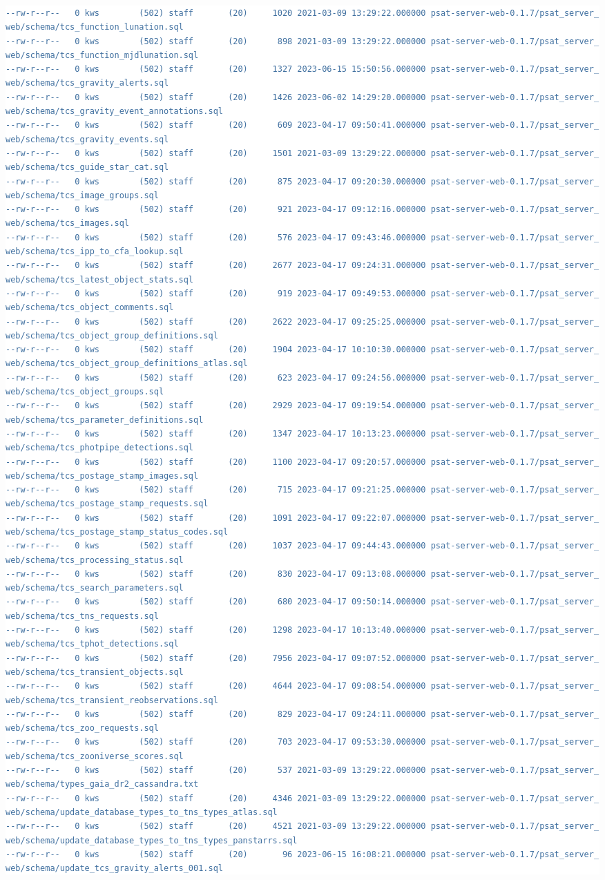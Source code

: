 ```diff
--rw-r--r--   0 kws        (502) staff       (20)     1020 2021-03-09 13:29:22.000000 psat-server-web-0.1.7/psat_server_web/schema/tcs_function_lunation.sql
--rw-r--r--   0 kws        (502) staff       (20)      898 2021-03-09 13:29:22.000000 psat-server-web-0.1.7/psat_server_web/schema/tcs_function_mjdlunation.sql
--rw-r--r--   0 kws        (502) staff       (20)     1327 2023-06-15 15:50:56.000000 psat-server-web-0.1.7/psat_server_web/schema/tcs_gravity_alerts.sql
--rw-r--r--   0 kws        (502) staff       (20)     1426 2023-06-02 14:29:20.000000 psat-server-web-0.1.7/psat_server_web/schema/tcs_gravity_event_annotations.sql
--rw-r--r--   0 kws        (502) staff       (20)      609 2023-04-17 09:50:41.000000 psat-server-web-0.1.7/psat_server_web/schema/tcs_gravity_events.sql
--rw-r--r--   0 kws        (502) staff       (20)     1501 2021-03-09 13:29:22.000000 psat-server-web-0.1.7/psat_server_web/schema/tcs_guide_star_cat.sql
--rw-r--r--   0 kws        (502) staff       (20)      875 2023-04-17 09:20:30.000000 psat-server-web-0.1.7/psat_server_web/schema/tcs_image_groups.sql
--rw-r--r--   0 kws        (502) staff       (20)      921 2023-04-17 09:12:16.000000 psat-server-web-0.1.7/psat_server_web/schema/tcs_images.sql
--rw-r--r--   0 kws        (502) staff       (20)      576 2023-04-17 09:43:46.000000 psat-server-web-0.1.7/psat_server_web/schema/tcs_ipp_to_cfa_lookup.sql
--rw-r--r--   0 kws        (502) staff       (20)     2677 2023-04-17 09:24:31.000000 psat-server-web-0.1.7/psat_server_web/schema/tcs_latest_object_stats.sql
--rw-r--r--   0 kws        (502) staff       (20)      919 2023-04-17 09:49:53.000000 psat-server-web-0.1.7/psat_server_web/schema/tcs_object_comments.sql
--rw-r--r--   0 kws        (502) staff       (20)     2622 2023-04-17 09:25:25.000000 psat-server-web-0.1.7/psat_server_web/schema/tcs_object_group_definitions.sql
--rw-r--r--   0 kws        (502) staff       (20)     1904 2023-04-17 10:10:30.000000 psat-server-web-0.1.7/psat_server_web/schema/tcs_object_group_definitions_atlas.sql
--rw-r--r--   0 kws        (502) staff       (20)      623 2023-04-17 09:24:56.000000 psat-server-web-0.1.7/psat_server_web/schema/tcs_object_groups.sql
--rw-r--r--   0 kws        (502) staff       (20)     2929 2023-04-17 09:19:54.000000 psat-server-web-0.1.7/psat_server_web/schema/tcs_parameter_definitions.sql
--rw-r--r--   0 kws        (502) staff       (20)     1347 2023-04-17 10:13:23.000000 psat-server-web-0.1.7/psat_server_web/schema/tcs_photpipe_detections.sql
--rw-r--r--   0 kws        (502) staff       (20)     1100 2023-04-17 09:20:57.000000 psat-server-web-0.1.7/psat_server_web/schema/tcs_postage_stamp_images.sql
--rw-r--r--   0 kws        (502) staff       (20)      715 2023-04-17 09:21:25.000000 psat-server-web-0.1.7/psat_server_web/schema/tcs_postage_stamp_requests.sql
--rw-r--r--   0 kws        (502) staff       (20)     1091 2023-04-17 09:22:07.000000 psat-server-web-0.1.7/psat_server_web/schema/tcs_postage_stamp_status_codes.sql
--rw-r--r--   0 kws        (502) staff       (20)     1037 2023-04-17 09:44:43.000000 psat-server-web-0.1.7/psat_server_web/schema/tcs_processing_status.sql
--rw-r--r--   0 kws        (502) staff       (20)      830 2023-04-17 09:13:08.000000 psat-server-web-0.1.7/psat_server_web/schema/tcs_search_parameters.sql
--rw-r--r--   0 kws        (502) staff       (20)      680 2023-04-17 09:50:14.000000 psat-server-web-0.1.7/psat_server_web/schema/tcs_tns_requests.sql
--rw-r--r--   0 kws        (502) staff       (20)     1298 2023-04-17 10:13:40.000000 psat-server-web-0.1.7/psat_server_web/schema/tcs_tphot_detections.sql
--rw-r--r--   0 kws        (502) staff       (20)     7956 2023-04-17 09:07:52.000000 psat-server-web-0.1.7/psat_server_web/schema/tcs_transient_objects.sql
--rw-r--r--   0 kws        (502) staff       (20)     4644 2023-04-17 09:08:54.000000 psat-server-web-0.1.7/psat_server_web/schema/tcs_transient_reobservations.sql
--rw-r--r--   0 kws        (502) staff       (20)      829 2023-04-17 09:24:11.000000 psat-server-web-0.1.7/psat_server_web/schema/tcs_zoo_requests.sql
--rw-r--r--   0 kws        (502) staff       (20)      703 2023-04-17 09:53:30.000000 psat-server-web-0.1.7/psat_server_web/schema/tcs_zooniverse_scores.sql
--rw-r--r--   0 kws        (502) staff       (20)      537 2021-03-09 13:29:22.000000 psat-server-web-0.1.7/psat_server_web/schema/types_gaia_dr2_cassandra.txt
--rw-r--r--   0 kws        (502) staff       (20)     4346 2021-03-09 13:29:22.000000 psat-server-web-0.1.7/psat_server_web/schema/update_database_types_to_tns_types_atlas.sql
--rw-r--r--   0 kws        (502) staff       (20)     4521 2021-03-09 13:29:22.000000 psat-server-web-0.1.7/psat_server_web/schema/update_database_types_to_tns_types_panstarrs.sql
--rw-r--r--   0 kws        (502) staff       (20)       96 2023-06-15 16:08:21.000000 psat-server-web-0.1.7/psat_server_web/schema/update_tcs_gravity_alerts_001.sql
